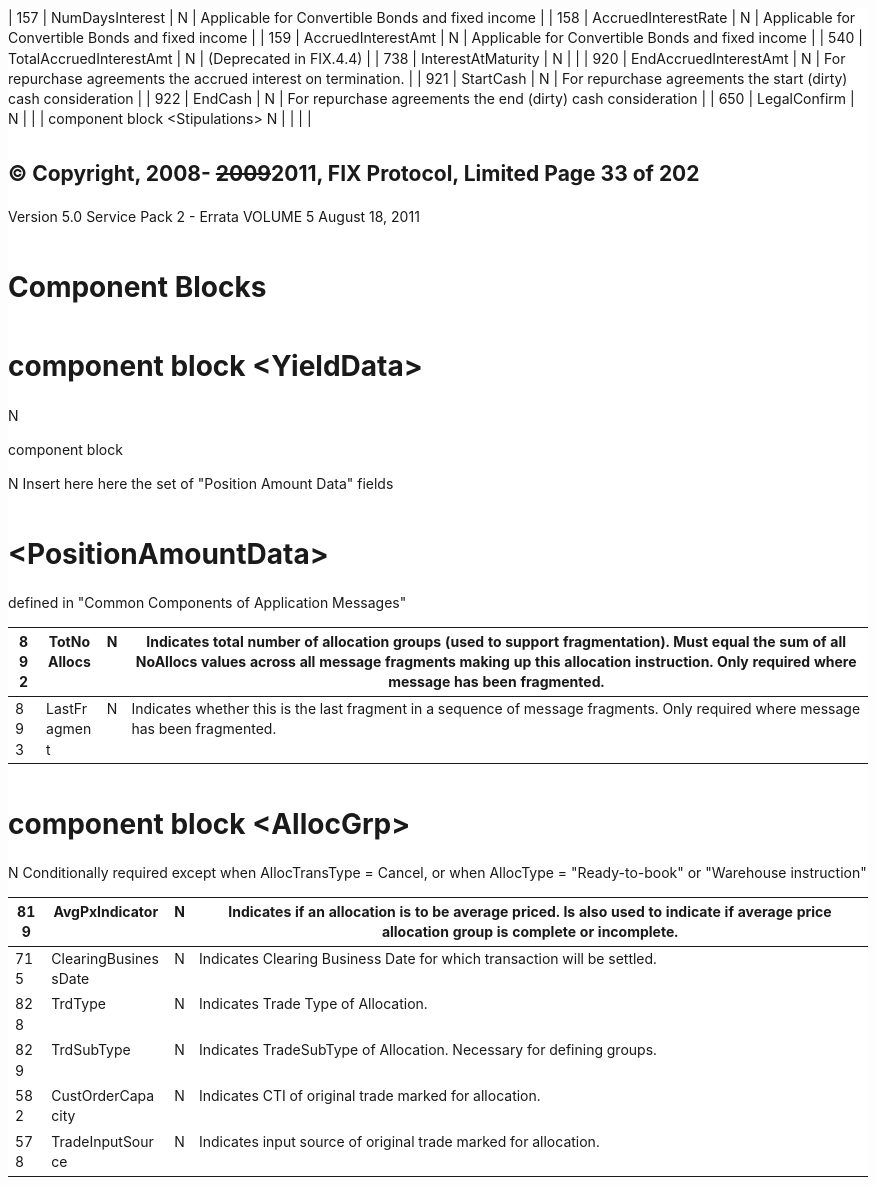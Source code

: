 | 157                               | NumDaysInterest         | N        | Applicable for Convertible Bonds and fixed income                                                                                                                                                                                                     |
| 158                               | AccruedInterestRate     | N        | Applicable for Convertible Bonds and fixed income                                                                                                                                                                                                     |
| 159                               | AccruedInterestAmt      | N        | Applicable for Convertible Bonds and fixed income                                                                                                                                                                                                     |
| 540                               | TotalAccruedInterestAmt | N        | (Deprecated in FIX.4.4)                                                                                                                                                                                                                               |
| 738                               | InterestAtMaturity      | N        |                                                                                                                                                                                                                                                       |
| 920                               | EndAccruedInterestAmt   | N        | For repurchase agreements the accrued interest on termination.                                                                                                                                                                                        |
| 921                               | StartCash               | N        | For repurchase agreements the start (dirty) cash consideration                                                                                                                                                                                        |
| 922                               | EndCash                 | N        | For repurchase agreements the end (dirty) cash consideration                                                                                                                                                                                          |
| 650                               | LegalConfirm            | N        |                                                                                                                                                                                                                                                       |
| component block \<Stipulations> N |                         |          |                                                                                                                                                                                                                                                       |

© Copyright, 2008-     ~~2009~~2011, FIX Protocol, Limited                                                 Page 33 of 202
---
Version 5.0 Service Pack 2 - Errata   VOLUME 5                                              August 18, 2011

# Component Blocks

# component block &#x3C;YieldData>

N

component block

N        Insert here here the set of "Position Amount Data" fields

# &#x3C;PositionAmountData>

defined in "Common Components of Application Messages"

| 892 | TotNoAllocs  | N | Indicates total number of allocation groups (used to support fragmentation). Must equal the sum of all NoAllocs values across all message fragments making up this allocation instruction. Only required where message has been fragmented. |
| --- | ------------ | - | ------------------------------------------------------------------------------------------------------------------------------------------------------------------------------------------------------------------------------------------- |
| 893 | LastFragment | N | Indicates whether this is the last fragment in a sequence of message fragments. Only required where message has been fragmented.                                                                                                            |

# component block &#x3C;AllocGrp>

N        Conditionally required except when AllocTransType = Cancel, or when AllocType = "Ready-to-book" or "Warehouse instruction"

| 819  | AvgPxIndicator        | N | Indicates if an allocation is to be average priced. Is also used to indicate if average price allocation group is complete or incomplete. |
| ---- | --------------------- | - | ----------------------------------------------------------------------------------------------------------------------------------------- |
| 715  | ClearingBusinessDate  | N | Indicates Clearing Business Date for which transaction will be settled.                                                                   |
| 828  | TrdType               | N | Indicates Trade Type of Allocation.                                                                                                       |
| 829  | TrdSubType            | N | Indicates TradeSubType of Allocation. Necessary for defining groups.                                                                      |
| 582  | CustOrderCapacity     | N | Indicates CTI of original trade marked for allocation.                                                                                    |
| 578  | TradeInputSource      | N | Indicates input source of original trade marked for allocation.                                                                           |
